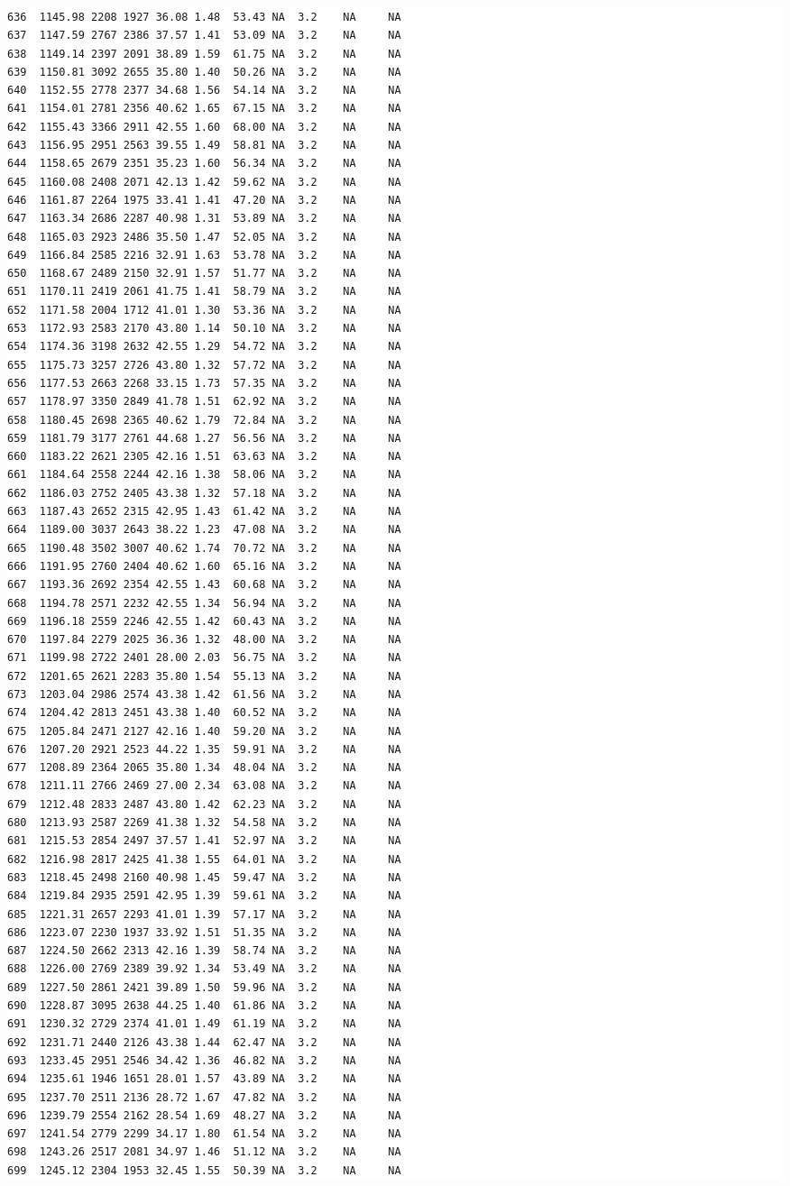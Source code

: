     636  1145.98 2208 1927 36.08 1.48  53.43 NA  3.2    NA     NA
    637  1147.59 2767 2386 37.57 1.41  53.09 NA  3.2    NA     NA
    638  1149.14 2397 2091 38.89 1.59  61.75 NA  3.2    NA     NA
    639  1150.81 3092 2655 35.80 1.40  50.26 NA  3.2    NA     NA
    640  1152.55 2778 2377 34.68 1.56  54.14 NA  3.2    NA     NA
    641  1154.01 2781 2356 40.62 1.65  67.15 NA  3.2    NA     NA
    642  1155.43 3366 2911 42.55 1.60  68.00 NA  3.2    NA     NA
    643  1156.95 2951 2563 39.55 1.49  58.81 NA  3.2    NA     NA
    644  1158.65 2679 2351 35.23 1.60  56.34 NA  3.2    NA     NA
    645  1160.08 2408 2071 42.13 1.42  59.62 NA  3.2    NA     NA
    646  1161.87 2264 1975 33.41 1.41  47.20 NA  3.2    NA     NA
    647  1163.34 2686 2287 40.98 1.31  53.89 NA  3.2    NA     NA
    648  1165.03 2923 2486 35.50 1.47  52.05 NA  3.2    NA     NA
    649  1166.84 2585 2216 32.91 1.63  53.78 NA  3.2    NA     NA
    650  1168.67 2489 2150 32.91 1.57  51.77 NA  3.2    NA     NA
    651  1170.11 2419 2061 41.75 1.41  58.79 NA  3.2    NA     NA
    652  1171.58 2004 1712 41.01 1.30  53.36 NA  3.2    NA     NA
    653  1172.93 2583 2170 43.80 1.14  50.10 NA  3.2    NA     NA
    654  1174.36 3198 2632 42.55 1.29  54.72 NA  3.2    NA     NA
    655  1175.73 3257 2726 43.80 1.32  57.72 NA  3.2    NA     NA
    656  1177.53 2663 2268 33.15 1.73  57.35 NA  3.2    NA     NA
    657  1178.97 3350 2849 41.78 1.51  62.92 NA  3.2    NA     NA
    658  1180.45 2698 2365 40.62 1.79  72.84 NA  3.2    NA     NA
    659  1181.79 3177 2761 44.68 1.27  56.56 NA  3.2    NA     NA
    660  1183.22 2621 2305 42.16 1.51  63.63 NA  3.2    NA     NA
    661  1184.64 2558 2244 42.16 1.38  58.06 NA  3.2    NA     NA
    662  1186.03 2752 2405 43.38 1.32  57.18 NA  3.2    NA     NA
    663  1187.43 2652 2315 42.95 1.43  61.42 NA  3.2    NA     NA
    664  1189.00 3037 2643 38.22 1.23  47.08 NA  3.2    NA     NA
    665  1190.48 3502 3007 40.62 1.74  70.72 NA  3.2    NA     NA
    666  1191.95 2760 2404 40.62 1.60  65.16 NA  3.2    NA     NA
    667  1193.36 2692 2354 42.55 1.43  60.68 NA  3.2    NA     NA
    668  1194.78 2571 2232 42.55 1.34  56.94 NA  3.2    NA     NA
    669  1196.18 2559 2246 42.55 1.42  60.43 NA  3.2    NA     NA
    670  1197.84 2279 2025 36.36 1.32  48.00 NA  3.2    NA     NA
    671  1199.98 2722 2401 28.00 2.03  56.75 NA  3.2    NA     NA
    672  1201.65 2621 2283 35.80 1.54  55.13 NA  3.2    NA     NA
    673  1203.04 2986 2574 43.38 1.42  61.56 NA  3.2    NA     NA
    674  1204.42 2813 2451 43.38 1.40  60.52 NA  3.2    NA     NA
    675  1205.84 2471 2127 42.16 1.40  59.20 NA  3.2    NA     NA
    676  1207.20 2921 2523 44.22 1.35  59.91 NA  3.2    NA     NA
    677  1208.89 2364 2065 35.80 1.34  48.04 NA  3.2    NA     NA
    678  1211.11 2766 2469 27.00 2.34  63.08 NA  3.2    NA     NA
    679  1212.48 2833 2487 43.80 1.42  62.23 NA  3.2    NA     NA
    680  1213.93 2587 2269 41.38 1.32  54.58 NA  3.2    NA     NA
    681  1215.53 2854 2497 37.57 1.41  52.97 NA  3.2    NA     NA
    682  1216.98 2817 2425 41.38 1.55  64.01 NA  3.2    NA     NA
    683  1218.45 2498 2160 40.98 1.45  59.47 NA  3.2    NA     NA
    684  1219.84 2935 2591 42.95 1.39  59.61 NA  3.2    NA     NA
    685  1221.31 2657 2293 41.01 1.39  57.17 NA  3.2    NA     NA
    686  1223.07 2230 1937 33.92 1.51  51.35 NA  3.2    NA     NA
    687  1224.50 2662 2313 42.16 1.39  58.74 NA  3.2    NA     NA
    688  1226.00 2769 2389 39.92 1.34  53.49 NA  3.2    NA     NA
    689  1227.50 2861 2421 39.89 1.50  59.96 NA  3.2    NA     NA
    690  1228.87 3095 2638 44.25 1.40  61.86 NA  3.2    NA     NA
    691  1230.32 2729 2374 41.01 1.49  61.19 NA  3.2    NA     NA
    692  1231.71 2440 2126 43.38 1.44  62.47 NA  3.2    NA     NA
    693  1233.45 2951 2546 34.42 1.36  46.82 NA  3.2    NA     NA
    694  1235.61 1946 1651 28.01 1.57  43.89 NA  3.2    NA     NA
    695  1237.70 2511 2136 28.72 1.67  47.82 NA  3.2    NA     NA
    696  1239.79 2554 2162 28.54 1.69  48.27 NA  3.2    NA     NA
    697  1241.54 2779 2299 34.17 1.80  61.54 NA  3.2    NA     NA
    698  1243.26 2517 2081 34.97 1.46  51.12 NA  3.2    NA     NA
    699  1245.12 2304 1953 32.45 1.55  50.39 NA  3.2    NA     NA